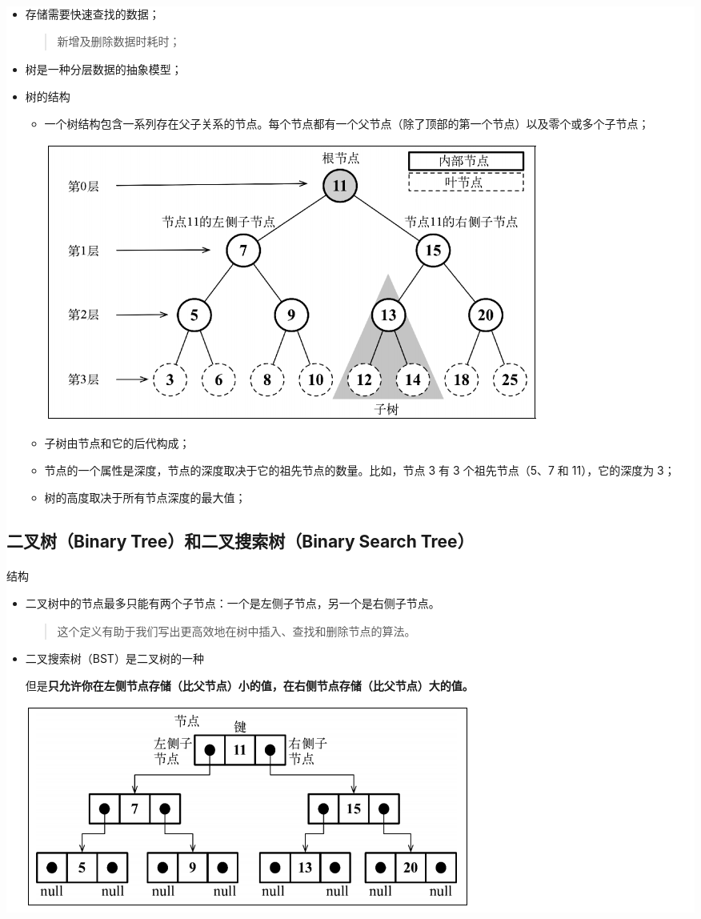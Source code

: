 - 存储需要快速查找的数据；
	> 新增及删除数据时耗时；

- 树是一种分层数据的抽象模型；

- 树的结构

	- 一个树结构包含一系列存在父子关系的节点。每个节点都有一个父节点（除了顶部的第一个节点）以及零个或多个子节点；

		![tree_structure](./assets/tree_structure.png)
	- 子树由节点和它的后代构成；
	
	- 节点的一个属性是深度，节点的深度取决于它的祖先节点的数量。比如，节点 3 有 3 个祖先节点（5、7 和 11），它的深度为 3；
	
	- 树的高度取决于所有节点深度的最大值；


## 二叉树（Binary Tree）和二叉搜索树（Binary Search Tree）

结构

- 二叉树中的节点最多只能有两个子节点：一个是左侧子节点，另一个是右侧子节点。

	> 这个定义有助于我们写出更高效地在树中插入、查找和删除节点的算法。

- 二叉搜索树（BST）是二叉树的一种

	但是**只允许你在左侧节点存储（比父节点）小的值，在右侧节点存储（比父节点）大的值。**

	![BST](./assets/BST.png)
